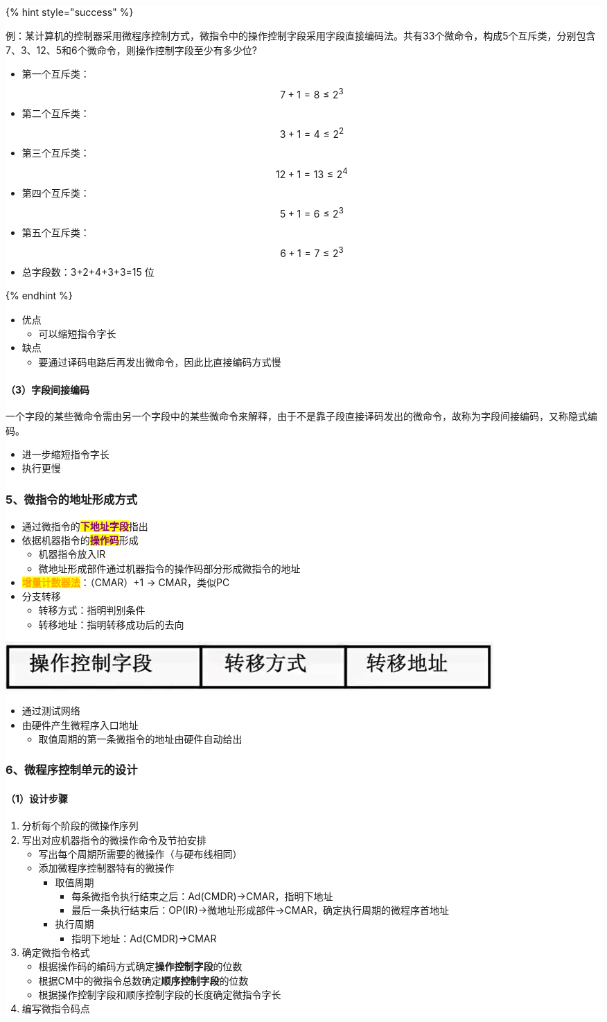 {% hint style="success" %}

例：某计算机的控制器采用微程序控制方式，微指令中的操作控制字段采用字段直接编码法。共有33个微命令，构成5个互斥类，分别包含7、3、12、5和6个微命令，则操作控制字段至少有多少位?

- 第一个互斥类：$$7+1=8\leq2^{3}$$
- 第二个互斥类：$$3+1=4\leq2^{2}$$
- 第三个互斥类：$$12+1=13\leq2^{4}$$
- 第四个互斥类：$$5+1=6\leq2^{3}$$
- 第五个互斥类：$$6+1=7\leq2^{3}$$
- 总字段数：3+2+4+3+3=15 位

{% endhint %}

- 优点
  - 可以缩短指令字长
- 缺点
  - 要通过译码电路后再发出微命令，因此比直接编码方式慢

#### （3）字段间接编码

一个字段的某些微命令需由另一个字段中的某些微命令来解释，由于不是靠子段直接译码发出的微命令，故称为字段间接编码，又称隐式编码。

- 进一步缩短指令字长
- 执行更慢

### 5、微指令的地址形成方式

- 通过微指令的<mark style="color:purple;">**下地址字段**</mark>指出
- 依据机器指令的<mark style="color:purple;">**操作码**</mark>形成
  - 机器指令放入IR
  - 微地址形成部件通过机器指令的操作码部分形成微指令的地址
- <mark style="color:orange;">**增量计数器法**</mark>：（CMAR）+1 → CMAR，类似PC
- 分支转移
  - 转移方式：指明判别条件
  - 转移地址：指明转移成功后的去向

![分支转移](../.gitbook/assets/分支转移.png)

- 通过测试网络
- 由硬件产生微程序入口地址
  - 取值周期的第一条微指令的地址由硬件自动给出

### 6、微程序控制单元的设计

#### （1）设计步骤

1. 分析每个阶段的微操作序列
2. 写出对应机器指令的微操作命令及节拍安排
   - 写出每个周期所需要的微操作（与硬布线相同）
   - 添加微程序控制器特有的微操作
     - 取值周期
       - 每条微指令执行结束之后：Ad(CMDR)→CMAR，指明下地址
       - 最后一条执行结束后：OP(IR)→微地址形成部件→CMAR，确定执行周期的微程序首地址
     - 执行周期
       - 指明下地址：Ad(CMDR)→CMAR
3. 确定微指令格式
   - 根据操作码的编码方式确定**操作控制字段**的位数
   - 根据CM中的微指令总数确定**顺序控制字段**的位数
   - 根据操作控制字段和顺序控制字段的长度确定微指令字长
4. 编写微指令码点
